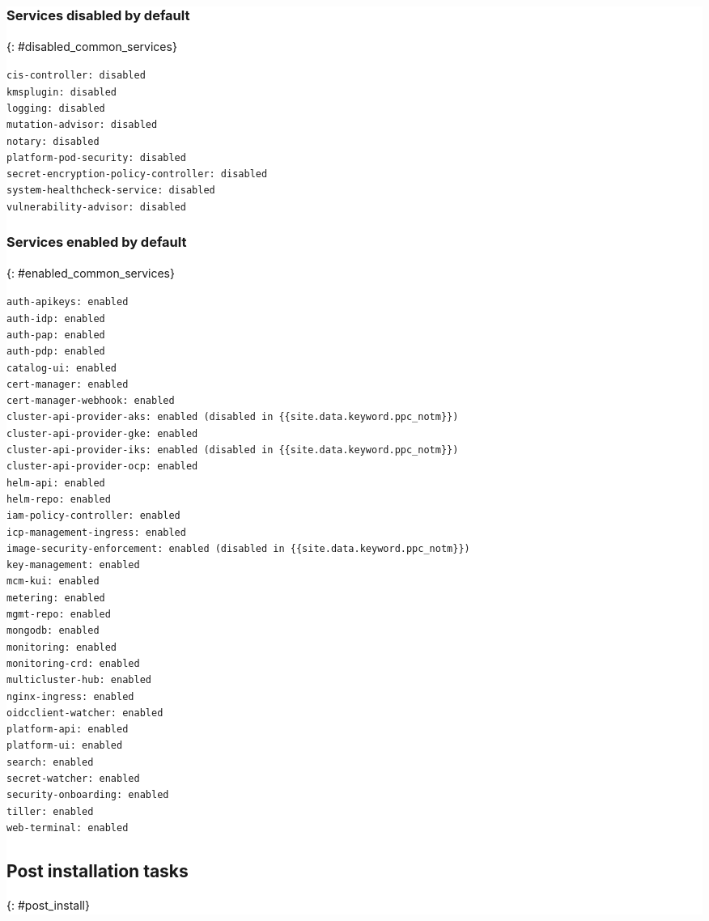 ### Services disabled by default
{: #disabled_common_services}

```
cis-controller: disabled
kmsplugin: disabled
logging: disabled
mutation-advisor: disabled
notary: disabled
platform-pod-security: disabled
secret-encryption-policy-controller: disabled
system-healthcheck-service: disabled
vulnerability-advisor: disabled
```

### Services enabled by default
{: #enabled_common_services}

```
auth-apikeys: enabled
auth-idp: enabled
auth-pap: enabled
auth-pdp: enabled
catalog-ui: enabled
cert-manager: enabled
cert-manager-webhook: enabled
cluster-api-provider-aks: enabled (disabled in {{site.data.keyword.ppc_notm}})
cluster-api-provider-gke: enabled
cluster-api-provider-iks: enabled (disabled in {{site.data.keyword.ppc_notm}})
cluster-api-provider-ocp: enabled
helm-api: enabled
helm-repo: enabled
iam-policy-controller: enabled
icp-management-ingress: enabled
image-security-enforcement: enabled (disabled in {{site.data.keyword.ppc_notm}})
key-management: enabled
mcm-kui: enabled
metering: enabled
mgmt-repo: enabled
mongodb: enabled
monitoring: enabled
monitoring-crd: enabled
multicluster-hub: enabled
nginx-ingress: enabled
oidcclient-watcher: enabled
platform-api: enabled
platform-ui: enabled
search: enabled
secret-watcher: enabled
security-onboarding: enabled
tiller: enabled
web-terminal: enabled
```
## Post installation tasks
{: #post_install}
